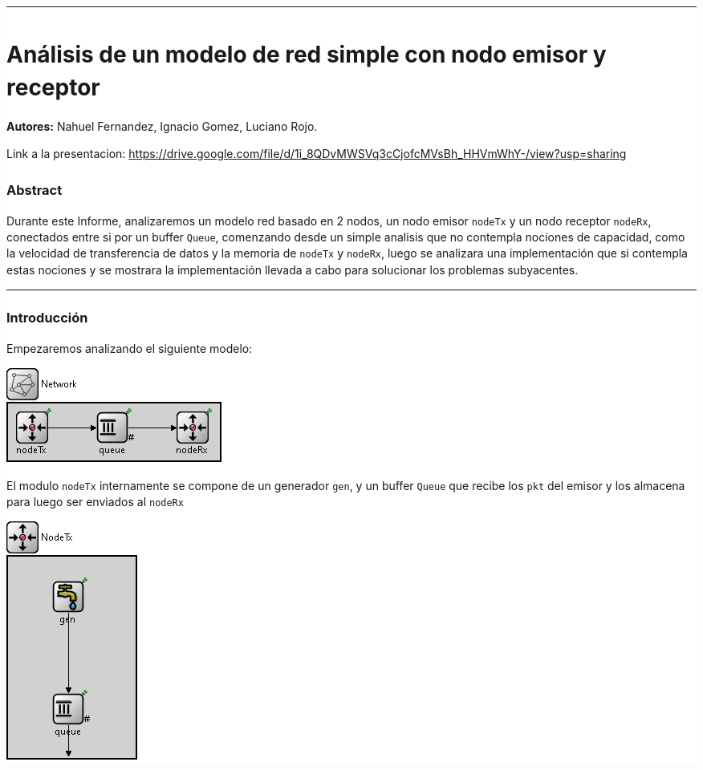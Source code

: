 ***
# Análisis de un modelo de red simple con nodo emisor y receptor
**Autores:** Nahuel Fernandez, Ignacio Gomez, Luciano Rojo.


Link a la presentacion: https://drive.google.com/file/d/1i_8QDvMWSVq3cCjofcMVsBh_HHVmWhY-/view?usp=sharing


### Abstract

Durante este Informe, analizaremos un modelo red basado en 2 nodos, un nodo emisor `nodeTx` y un nodo receptor `nodeRx`, conectados entre si por un buffer `Queue`, comenzando desde un simple analisis que no contempla nociones de capacidad, como la velocidad de transferencia de datos y la memoria de `nodeTx` y `nodeRx`, luego se analizara una implementación que si contempla estas nociones y se mostrara la implementación llevada a cabo para solucionar los problemas subyacentes.

***

### Introducción

Empezaremos analizando el siguiente modelo:

![network1](media/pt1_network.png)

El modulo `nodeTx` internamente se compone de un generador `gen`, y un buffer `Queue` que recibe los `pkt` del emisor y los almacena para luego ser enviados al `nodeRx`

![nodeTx](media/pt1_nodetx.png)
